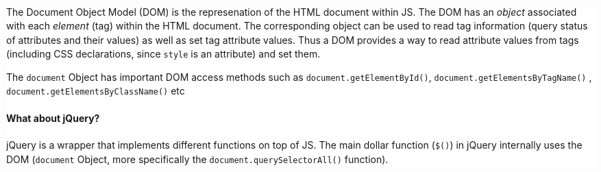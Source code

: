 The Document Object Model (DOM) is the represenation of the HTML document
within JS. The DOM has an *object* associated with each *element* (tag) within
the HTML document. The corresponding object can be used to read tag information (query
status of attributes and their values) as well as set
tag attribute values. Thus a DOM provides a way to read attribute values
from tags (including CSS declarations, since `style` is an attribute)
and set them.


</div>

The `document` Object has important DOM access methods such as
`document.getElementById()`, `document.getElementsByTagName()` ,
`document.getElementsByClassName()`  etc


<div class='notes'>

#### What about jQuery?
jQuery is a wrapper that implements different functions on top of JS.
The main dollar function (`$()`) in jQuery internally uses the DOM
(`document` Object, more specifically the `document.querySelectorAll()`
function).

</div>





